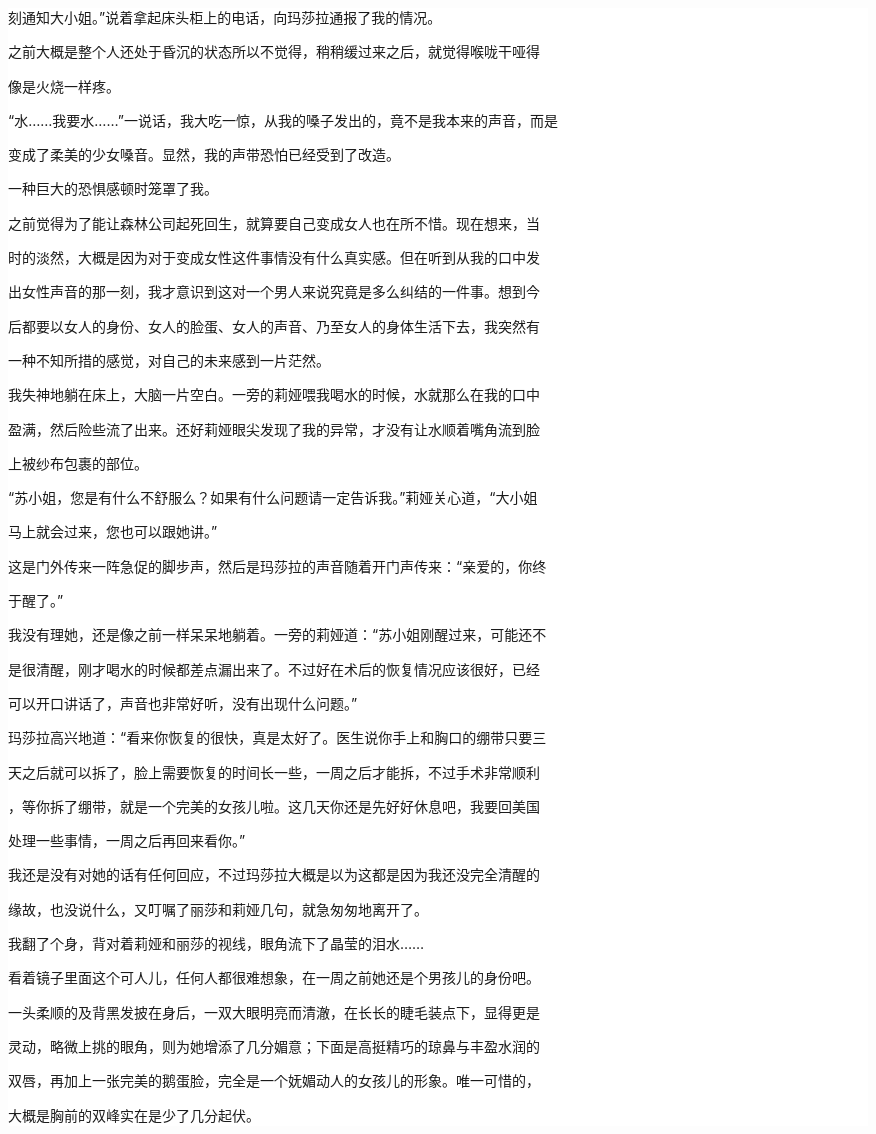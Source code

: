 刻通知大小姐。”说着拿起床头柜上的电话，向玛莎拉通报了我的情况。

之前大概是整个人还处于昏沉的状态所以不觉得，稍稍缓过来之后，就觉得喉咙干哑得

像是火烧一样疼。

“水……我要水……”一说话，我大吃一惊，从我的嗓子发出的，竟不是我本来的声音，而是

变成了柔美的少女嗓音。显然，我的声带恐怕已经受到了改造。

一种巨大的恐惧感顿时笼罩了我。

之前觉得为了能让森林公司起死回生，就算要自己变成女人也在所不惜。现在想来，当

时的淡然，大概是因为对于变成女性这件事情没有什么真实感。但在听到从我的口中发

出女性声音的那一刻，我才意识到这对一个男人来说究竟是多么纠结的一件事。想到今

后都要以女人的身份、女人的脸蛋、女人的声音、乃至女人的身体生活下去，我突然有

一种不知所措的感觉，对自己的未来感到一片茫然。

我失神地躺在床上，大脑一片空白。一旁的莉娅喂我喝水的时候，水就那么在我的口中

盈满，然后险些流了出来。还好莉娅眼尖发现了我的异常，才没有让水顺着嘴角流到脸

上被纱布包裹的部位。

“苏小姐，您是有什么不舒服么？如果有什么问题请一定告诉我。”莉娅关心道，“大小姐

马上就会过来，您也可以跟她讲。”

这是门外传来一阵急促的脚步声，然后是玛莎拉的声音随着开门声传来：“亲爱的，你终

于醒了。”

我没有理她，还是像之前一样呆呆地躺着。一旁的莉娅道：“苏小姐刚醒过来，可能还不

是很清醒，刚才喝水的时候都差点漏出来了。不过好在术后的恢复情况应该很好，已经

可以开口讲话了，声音也非常好听，没有出现什么问题。”

玛莎拉高兴地道：“看来你恢复的很快，真是太好了。医生说你手上和胸口的绷带只要三

天之后就可以拆了，脸上需要恢复的时间长一些，一周之后才能拆，不过手术非常顺利

，等你拆了绷带，就是一个完美的女孩儿啦。这几天你还是先好好休息吧，我要回美国

处理一些事情，一周之后再回来看你。”

我还是没有对她的话有任何回应，不过玛莎拉大概是以为这都是因为我还没完全清醒的

缘故，也没说什么，又叮嘱了丽莎和莉娅几句，就急匆匆地离开了。

我翻了个身，背对着莉娅和丽莎的视线，眼角流下了晶莹的泪水……

看着镜子里面这个可人儿，任何人都很难想象，在一周之前她还是个男孩儿的身份吧。

一头柔顺的及背黑发披在身后，一双大眼明亮而清澈，在长长的睫毛装点下，显得更是

灵动，略微上挑的眼角，则为她增添了几分媚意；下面是高挺精巧的琼鼻与丰盈水润的

双唇，再加上一张完美的鹅蛋脸，完全是一个妩媚动人的女孩儿的形象。唯一可惜的，

大概是胸前的双峰实在是少了几分起伏。
